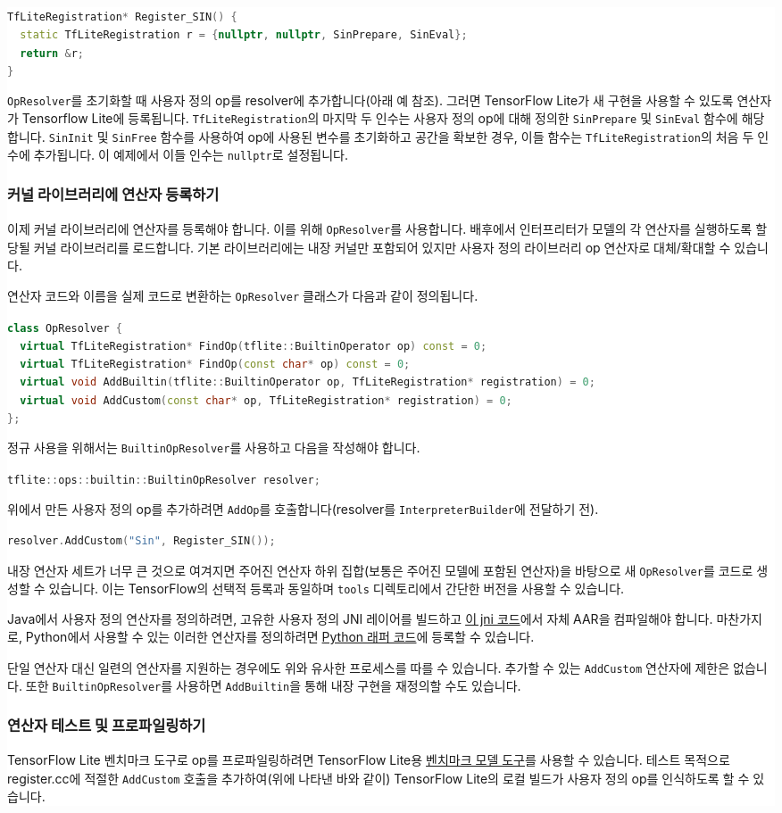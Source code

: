 ```cpp
TfLiteRegistration* Register_SIN() {
  static TfLiteRegistration r = {nullptr, nullptr, SinPrepare, SinEval};
  return &r;
}
```

`OpResolver`를 초기화할 때 사용자 정의 op를 resolver에 추가합니다(아래 예 참조). 그러면 TensorFlow Lite가 새 구현을 사용할 수 있도록 연산자가 Tensorflow Lite에 등록됩니다. `TfLiteRegistration`의 마지막 두 인수는 사용자 정의 op에 대해 정의한 `SinPrepare` 및 `SinEval` 함수에 해당합니다. `SinInit` 및 `SinFree` 함수를 사용하여 op에 사용된 변수를 초기화하고 공간을 확보한 경우, 이들 함수는 `TfLiteRegistration`의 처음 두 인수에 추가됩니다. 이 예제에서 이들 인수는 `nullptr`로 설정됩니다.

### 커널 라이브러리에 연산자 등록하기

이제 커널 라이브러리에 연산자를 등록해야 합니다. 이를 위해 `OpResolver`를 사용합니다. 배후에서 인터프리터가 모델의 각 연산자를 실행하도록 할당될 커널 라이브러리를 로드합니다. 기본 라이브러리에는 내장 커널만 포함되어 있지만 사용자 정의 라이브러리 op 연산자로 대체/확대할 수 있습니다.

연산자 코드와 이름을 실제 코드로 변환하는 `OpResolver` 클래스가 다음과 같이 정의됩니다.

```c++
class OpResolver {
  virtual TfLiteRegistration* FindOp(tflite::BuiltinOperator op) const = 0;
  virtual TfLiteRegistration* FindOp(const char* op) const = 0;
  virtual void AddBuiltin(tflite::BuiltinOperator op, TfLiteRegistration* registration) = 0;
  virtual void AddCustom(const char* op, TfLiteRegistration* registration) = 0;
};
```

정규 사용을 위해서는 `BuiltinOpResolver`를 사용하고 다음을 작성해야 합니다.

```c++
tflite::ops::builtin::BuiltinOpResolver resolver;
```

위에서 만든 사용자 정의 op를 추가하려면 `AddOp`를 호출합니다(resolver를 `InterpreterBuilder`에 전달하기 전).

```c++
resolver.AddCustom("Sin", Register_SIN());
```

내장 연산자 세트가 너무 큰 것으로 여겨지면 주어진 연산자 하위 집합(보통은 주어진 모델에 포함된 연산자)을 바탕으로 새 `OpResolver`를 코드로 생성할 수 있습니다. 이는 TensorFlow의 선택적 등록과 동일하며 `tools` 디렉토리에서 간단한 버전을 사용할 수 있습니다.

Java에서 사용자 정의 연산자를 정의하려면, 고유한 사용자 정의 JNI 레이어를 빌드하고 [이 jni 코드](https://github.com/tensorflow/tensorflow/blob/master/tensorflow/lite/java/src/main/native/builtin_ops_jni.cc)에서 자체 AAR을 컴파일해야 합니다. 마찬가지로, Python에서 사용할 수 있는 이러한 연산자를 정의하려면 [Python 래퍼 코드](https://github.com/tensorflow/tensorflow/blob/master/tensorflow/lite/python/interpreter_wrapper/interpreter_wrapper.cc)에 등록할 수 있습니다.

단일 연산자 대신 일련의 연산자를 지원하는 경우에도 위와 유사한 프로세스를 따를 수 있습니다. 추가할 수 있는 `AddCustom` 연산자에 제한은 없습니다. 또한 `BuiltinOpResolver`를 사용하면 `AddBuiltin`을 통해 내장 구현을 재정의할 수도 있습니다.

### 연산자 테스트 및 프로파일링하기

TensorFlow Lite 벤치마크 도구로 op를 프로파일링하려면 TensorFlow Lite용 [벤치마크 모델 도구](https://github.com/tensorflow/tensorflow/tree/master/tensorflow/lite/tools/benchmark#tflite-model-benchmark-tool)를 사용할 수 있습니다. 테스트 목적으로 <a>register.cc</a>에 적절한 <code>AddCustom</code> 호출을 추가하여(위에 나타낸 바와 같이) TensorFlow Lite의 로컬 빌드가 사용자 정의 op를 인식하도록 할 수 있습니다.
